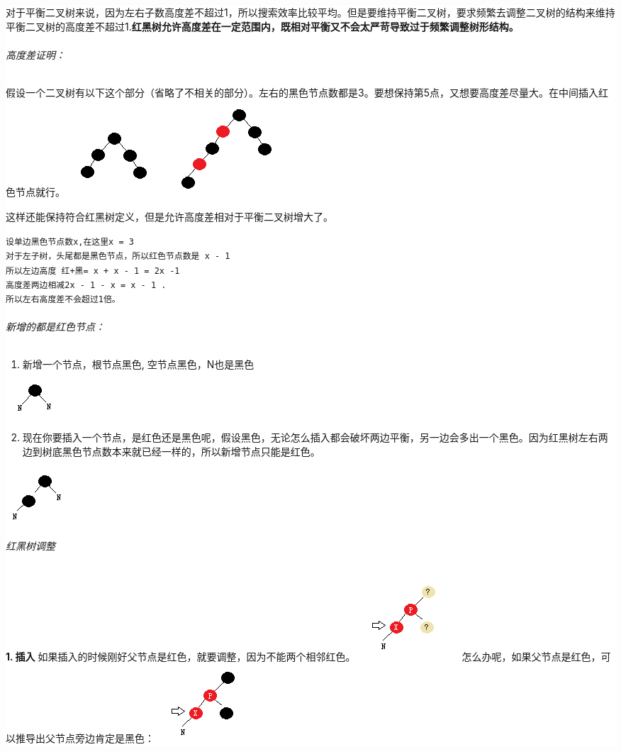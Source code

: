 对于平衡二叉树来说，因为左右子数高度差不超过1，所以搜索效率比较平均。但是要维持平衡二叉树，要求频繁去调整二叉树的结构来维持平衡二叉树的高度差不超过1.**红黑树允许高度差在一定范围内，既相对平衡又不会太严苛导致过于频繁调整树形结构。**

###### 高度差证明：
假设一个二叉树有以下这个部分（省略了不相关的部分）。左右的黑色节点数都是3。要想保持第5点，又想要高度差尽量大。在中间插入红色节点就行。
![hashMap3.png](./img/hashMap3.png)
![hashMap4.png](./img/hashMap4.png)

这样还能保持符合红黑树定义，但是允许高度差相对于平衡二叉树增大了。

    设单边黑色节点数x,在这里x = 3
    对于左子树，头尾都是黑色节点，所以红色节点数是 x - 1
    所以左边高度 红+黑= x + x - 1 = 2x -1
    高度差两边相减2x - 1 - x = x - 1 .
    所以左右高度差不会超过1倍。

###### 新增的都是红色节点：

1. 新增一个节点，根节点黑色, 空节点黑色，N也是黑色

![hashMap5.png](./img/hashMap5.png)


2. 现在你要插入一个节点，是红色还是黑色呢，假设黑色，无论怎么插入都会破坏两边平衡，另一边会多出一个黑色。因为红黑树左右两边到树底黑色节点数本来就已经一样的，所以新增节点只能是红色。

![hashMap6.png](./img/hashMap6.png)

###### 红黑树调整

**1. 插入**
如果插入的时候刚好父节点是红色，就要调整，因为不能两个相邻红色。
![hashMap7.png](./img/hashMap7.png)
怎么办呢，如果父节点是红色，可以推导出父节点旁边肯定是黑色：
![hashMap8.png](./img/hashMap8.png)